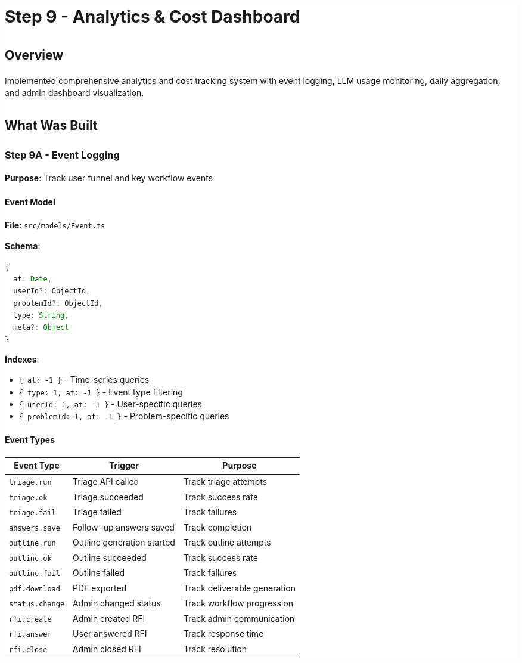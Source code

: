 # Step 9 - Analytics & Cost Dashboard

## Overview
Implemented comprehensive analytics and cost tracking system with event logging, LLM usage monitoring, daily aggregation, and admin dashboard visualization.

## What Was Built

### Step 9A - Event Logging
**Purpose**: Track user funnel and key workflow events

#### Event Model
**File**: `src/models/Event.ts`

**Schema**:
```typescript
{
  at: Date,
  userId?: ObjectId,
  problemId?: ObjectId,
  type: String,
  meta?: Object
}
```

**Indexes**:
- `{ at: -1 }` - Time-series queries
- `{ type: 1, at: -1 }` - Event type filtering
- `{ userId: 1, at: -1 }` - User-specific queries
- `{ problemId: 1, at: -1 }` - Problem-specific queries

#### Event Types
| Event Type | Trigger | Purpose |
|------------|---------|---------|
| `triage.run` | Triage API called | Track triage attempts |
| `triage.ok` | Triage succeeded | Track success rate |
| `triage.fail` | Triage failed | Track failures |
| `answers.save` | Follow-up answers saved | Track completion |
| `outline.run` | Outline generation started | Track outline attempts |
| `outline.ok` | Outline succeeded | Track success rate |
| `outline.fail` | Outline failed | Track failures |
| `pdf.download` | PDF exported | Track deliverable generation |
| `status.change` | Admin changed status | Track workflow progression |
| `rfi.create` | Admin created RFI | Track admin communication |
| `rfi.answer` | User answered RFI | Track response time |
| `rfi.close` | Admin closed RFI | Track resolution |
